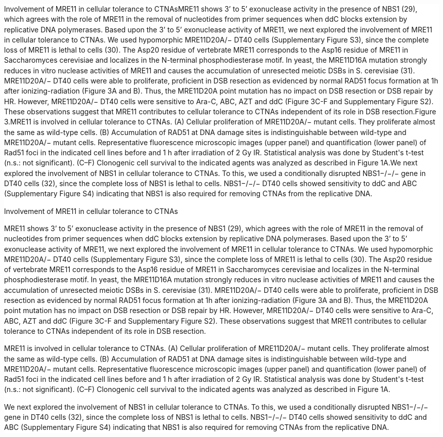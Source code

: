Involvement of MRE11 in cellular tolerance to CTNAsMRE11 shows 3’ to 5’ exonuclease activity in the presence of NBS1 (29), which agrees with the role of MRE11 in the removal of nucleotides from primer sequences when ddC blocks extension by replicative DNA polymerases. Based upon the 3’ to 5’ exonuclease activity of MRE11, we next explored the involvement of MRE11 in cellular tolerance to CTNAs. We used hypomorphic MRE11D20A/− DT40 cells (Supplementary Figure S3), since the complete loss of MRE11 is lethal to cells (30). The Asp20 residue of vertebrate MRE11 corresponds to the Asp16 residue of MRE11 in Saccharomyces cerevisiae and localizes in the N-terminal phosphodiesterase motif. In yeast, the MRE11D16A mutation strongly reduces in vitro nuclease activities of MRE11 and causes the accumulation of unresected meiotic DSBs in S. cerevisiae (31). MRE11D20A/− DT40 cells were able to proliferate, proficient in DSB resection as evidenced by normal RAD51 focus formation at 1h after ionizing-radiation (Figure 3A and B). Thus, the MRE11D20A point mutation has no impact on DSB resection or DSB repair by HR. However, MRE11D20A/− DT40 cells were sensitive to Ara-C, ABC, AZT and ddC (Figure 3C-F and Supplementary Figure S2). These observations suggest that MRE11 contributes to cellular tolerance to CTNAs independent of its role in DSB resection.Figure 3.MRE11 is involved in cellular tolerance to CTNAs. (A) Cellular proliferation of MRE11D20A/− mutant cells. They proliferate almost the same as wild-type cells. (B) Accumulation of RAD51 at DNA damage sites is indistinguishable between wild-type and MRE11D20A/− mutant cells. Representative fluorescence microscopic images (upper panel) and quantification (lower panel) of Rad51 foci in the indicated cell lines before and 1 h after irradiation of 2 Gy IR. Statistical analysis was done by Student's t-test (n.s.: not significant). (C–F) Clonogenic cell survival to the indicated agents was analyzed as described in Figure 1A.We next explored the involvement of NBS1 in cellular tolerance to CTNAs. To this, we used a conditionally disrupted NBS1−/−/− gene in DT40 cells (32), since the complete loss of NBS1 is lethal to cells. NBS1−/−/− DT40 cells showed sensitivity to ddC and ABC (Supplementary Figure S4) indicating that NBS1 is also required for removing CTNAs from the replicative DNA.

Involvement of MRE11 in cellular tolerance to CTNAs

MRE11 shows 3’ to 5’ exonuclease activity in the presence of NBS1 (29), which agrees with the role of MRE11 in the removal of nucleotides from primer sequences when ddC blocks extension by replicative DNA polymerases. Based upon the 3’ to 5’ exonuclease activity of MRE11, we next explored the involvement of MRE11 in cellular tolerance to CTNAs. We used hypomorphic MRE11D20A/− DT40 cells (Supplementary Figure S3), since the complete loss of MRE11 is lethal to cells (30). The Asp20 residue of vertebrate MRE11 corresponds to the Asp16 residue of MRE11 in Saccharomyces cerevisiae and localizes in the N-terminal phosphodiesterase motif. In yeast, the MRE11D16A mutation strongly reduces in vitro nuclease activities of MRE11 and causes the accumulation of unresected meiotic DSBs in S. cerevisiae (31). MRE11D20A/− DT40 cells were able to proliferate, proficient in DSB resection as evidenced by normal RAD51 focus formation at 1h after ionizing-radiation (Figure 3A and B). Thus, the MRE11D20A point mutation has no impact on DSB resection or DSB repair by HR. However, MRE11D20A/− DT40 cells were sensitive to Ara-C, ABC, AZT and ddC (Figure 3C-F and Supplementary Figure S2). These observations suggest that MRE11 contributes to cellular tolerance to CTNAs independent of its role in DSB resection.

MRE11 is involved in cellular tolerance to CTNAs. (A) Cellular proliferation of MRE11D20A/− mutant cells. They proliferate almost the same as wild-type cells. (B) Accumulation of RAD51 at DNA damage sites is indistinguishable between wild-type and MRE11D20A/− mutant cells. Representative fluorescence microscopic images (upper panel) and quantification (lower panel) of Rad51 foci in the indicated cell lines before and 1 h after irradiation of 2 Gy IR. Statistical analysis was done by Student's t-test (n.s.: not significant). (C–F) Clonogenic cell survival to the indicated agents was analyzed as described in Figure 1A.

We next explored the involvement of NBS1 in cellular tolerance to CTNAs. To this, we used a conditionally disrupted NBS1−/−/− gene in DT40 cells (32), since the complete loss of NBS1 is lethal to cells. NBS1−/−/− DT40 cells showed sensitivity to ddC and ABC (Supplementary Figure S4) indicating that NBS1 is also required for removing CTNAs from the replicative DNA.
